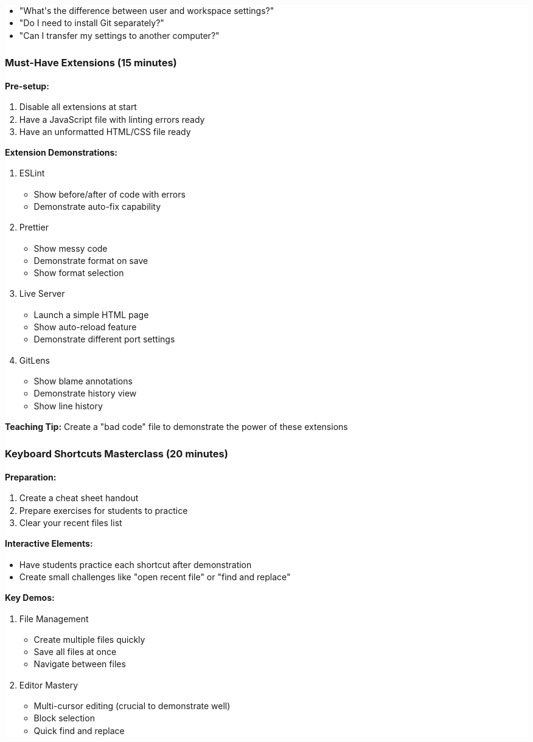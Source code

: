 - "What's the difference between user and workspace settings?"
- "Do I need to install Git separately?"
- "Can I transfer my settings to another computer?"

### Must-Have Extensions (15 minutes)

**Pre-setup:**

1. Disable all extensions at start
2. Have a JavaScript file with linting errors ready
3. Have an unformatted HTML/CSS file ready

**Extension Demonstrations:**

1. ESLint
   - Show before/after of code with errors
   - Demonstrate auto-fix capability

2. Prettier
   - Show messy code
   - Demonstrate format on save
   - Show format selection

3. Live Server
   - Launch a simple HTML page
   - Show auto-reload feature
   - Demonstrate different port settings

4. GitLens
   - Show blame annotations
   - Demonstrate history view
   - Show line history

**Teaching Tip:** Create a "bad code" file to demonstrate the power of these extensions

### Keyboard Shortcuts Masterclass (20 minutes)

**Preparation:**

1. Create a cheat sheet handout
2. Prepare exercises for students to practice
3. Clear your recent files list

**Interactive Elements:**

- Have students practice each shortcut after demonstration
- Create small challenges like "open recent file" or "find and replace"

**Key Demos:**

1. File Management
   - Create multiple files quickly
   - Save all files at once
   - Navigate between files

2. Editor Mastery
   - Multi-cursor editing (crucial to demonstrate well)
   - Block selection
   - Quick find and replace
